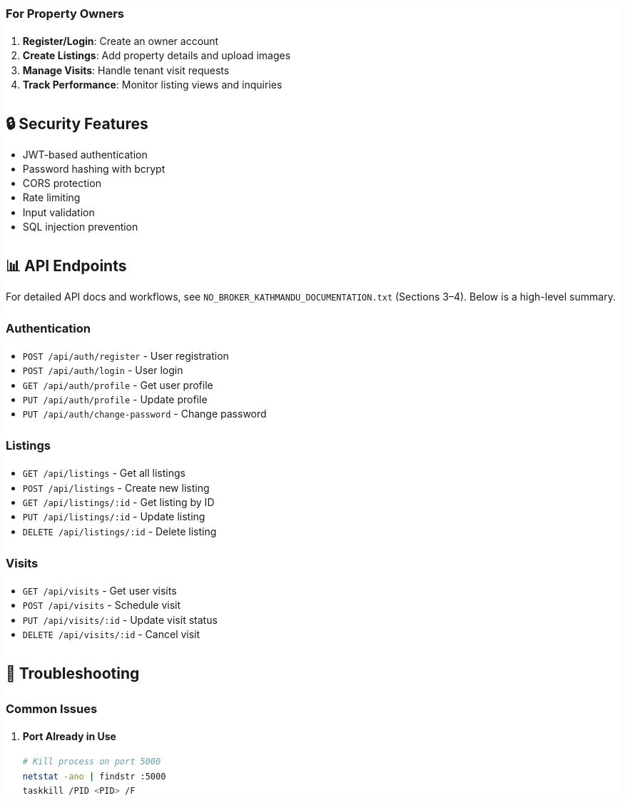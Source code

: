 ### For Property Owners
1. **Register/Login**: Create an owner account
2. **Create Listings**: Add property details and upload images
3. **Manage Visits**: Handle tenant visit requests
4. **Track Performance**: Monitor listing views and inquiries

## 🔒 Security Features

- JWT-based authentication
- Password hashing with bcrypt
- CORS protection
- Rate limiting
- Input validation
- SQL injection prevention

## 📊 API Endpoints

For detailed API docs and workflows, see `NO_BROKER_KATHMANDU_DOCUMENTATION.txt` (Sections 3–4). Below is a high-level summary.

### Authentication
- `POST /api/auth/register` - User registration
- `POST /api/auth/login` - User login
- `GET /api/auth/profile` - Get user profile
- `PUT /api/auth/profile` - Update profile
- `PUT /api/auth/change-password` - Change password

### Listings
- `GET /api/listings` - Get all listings
- `POST /api/listings` - Create new listing
- `GET /api/listings/:id` - Get listing by ID
- `PUT /api/listings/:id` - Update listing
- `DELETE /api/listings/:id` - Delete listing

### Visits
- `GET /api/visits` - Get user visits
- `POST /api/visits` - Schedule visit
- `PUT /api/visits/:id` - Update visit status
- `DELETE /api/visits/:id` - Cancel visit

## 🐛 Troubleshooting

### Common Issues

1. **Port Already in Use**
   ```bash
   # Kill process on port 5000
   netstat -ano | findstr :5000
   taskkill /PID <PID> /F
   ```
